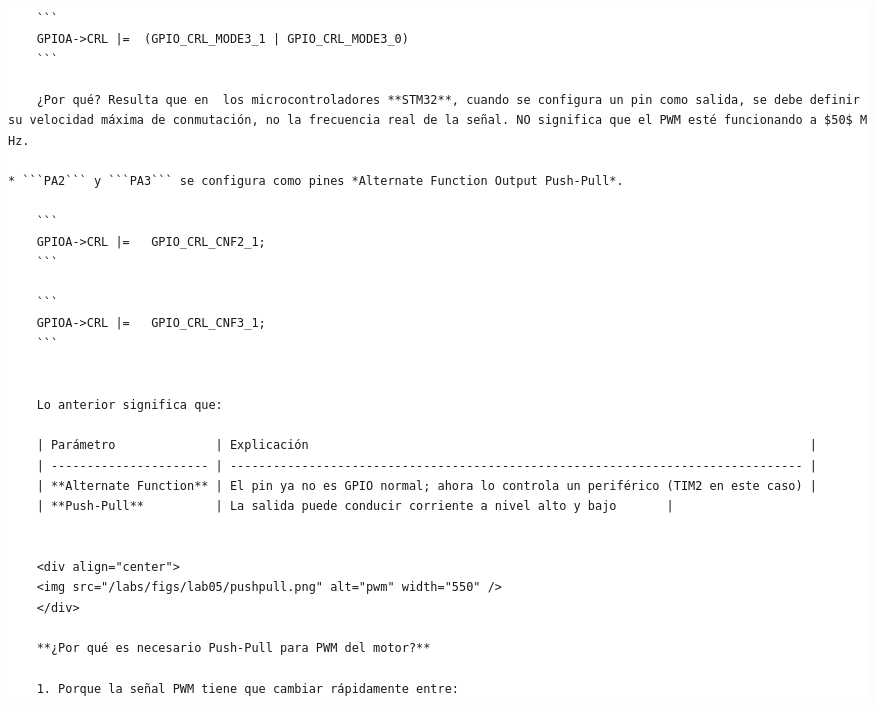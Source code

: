         ```
        GPIOA->CRL |=  (GPIO_CRL_MODE3_1 | GPIO_CRL_MODE3_0)
        ```

        ¿Por qué? Resulta que en  los microcontroladores **STM32**, cuando se configura un pin como salida, se debe definir su velocidad máxima de conmutación, no la frecuencia real de la señal. NO significa que el PWM esté funcionando a $50$ MHz.
    
    * ```PA2``` y ```PA3``` se configura como pines *Alternate Function Output Push-Pull*. 

        ```
        GPIOA->CRL |=   GPIO_CRL_CNF2_1;
        ``` 

        ```
        GPIOA->CRL |=   GPIO_CRL_CNF3_1;
        ``` 
    
    
        Lo anterior significa que:
    
        | Parámetro              | Explicación                                                                      |
        | ---------------------- | -------------------------------------------------------------------------------- |
        | **Alternate Function** | El pin ya no es GPIO normal; ahora lo controla un periférico (TIM2 en este caso) |
        | **Push-Pull**          | La salida puede conducir corriente a nivel alto y bajo       |
                     

        <div align="center">
        <img src="/labs/figs/lab05/pushpull.png" alt="pwm" width="550" />
        </div>

        **¿Por qué es necesario Push-Pull para PWM del motor?**

        1. Porque la señal PWM tiene que cambiar rápidamente entre:
